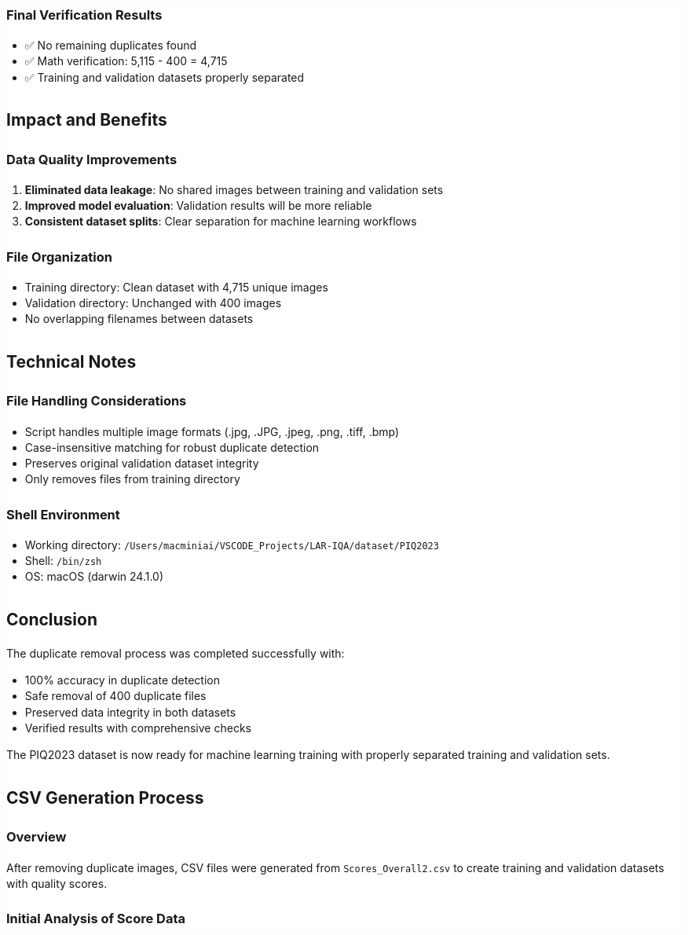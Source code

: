 ### Final Verification Results
- ✅ No remaining duplicates found
- ✅ Math verification: 5,115 - 400 = 4,715
- ✅ Training and validation datasets properly separated

## Impact and Benefits

### Data Quality Improvements
1. **Eliminated data leakage**: No shared images between training and validation sets
2. **Improved model evaluation**: Validation results will be more reliable
3. **Consistent dataset splits**: Clear separation for machine learning workflows

### File Organization
- Training directory: Clean dataset with 4,715 unique images
- Validation directory: Unchanged with 400 images
- No overlapping filenames between datasets

## Technical Notes

### File Handling Considerations
- Script handles multiple image formats (.jpg, .JPG, .jpeg, .png, .tiff, .bmp)
- Case-insensitive matching for robust duplicate detection
- Preserves original validation dataset integrity
- Only removes files from training directory

### Shell Environment
- Working directory: `/Users/macminiai/VSCODE_Projects/LAR-IQA/dataset/PIQ2023`
- Shell: `/bin/zsh`
- OS: macOS (darwin 24.1.0)

## Conclusion

The duplicate removal process was completed successfully with:
- 100% accuracy in duplicate detection
- Safe removal of 400 duplicate files
- Preserved data integrity in both datasets
- Verified results with comprehensive checks

The PIQ2023 dataset is now ready for machine learning training with properly separated training and validation sets.

## CSV Generation Process

### Overview
After removing duplicate images, CSV files were generated from `Scores_Overall2.csv` to create training and validation datasets with quality scores.

### Initial Analysis of Score Data
